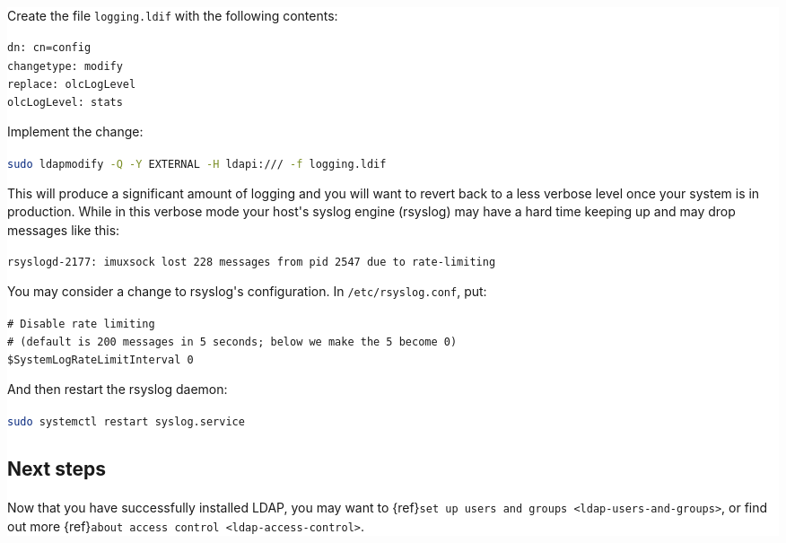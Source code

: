 Create the file `logging.ldif` with the following contents:

```text
dn: cn=config
changetype: modify
replace: olcLogLevel
olcLogLevel: stats
```

Implement the change:

```bash
sudo ldapmodify -Q -Y EXTERNAL -H ldapi:/// -f logging.ldif
```

This will produce a significant amount of logging and you will want to revert back to a less verbose level once your system is in production. While in this verbose mode your host's syslog engine (rsyslog) may have a hard time keeping up and may drop messages like this:

```text
rsyslogd-2177: imuxsock lost 228 messages from pid 2547 due to rate-limiting
```

You may consider a change to rsyslog's configuration. In `/etc/rsyslog.conf`, put:

```text
# Disable rate limiting
# (default is 200 messages in 5 seconds; below we make the 5 become 0)
$SystemLogRateLimitInterval 0
```

And then restart the rsyslog daemon:

```bash
sudo systemctl restart syslog.service
```

## Next steps

Now that you have successfully installed LDAP, you may want to {ref}`set up users and groups <ldap-users-and-groups>`, or find out more {ref}`about access control <ldap-access-control>`.
